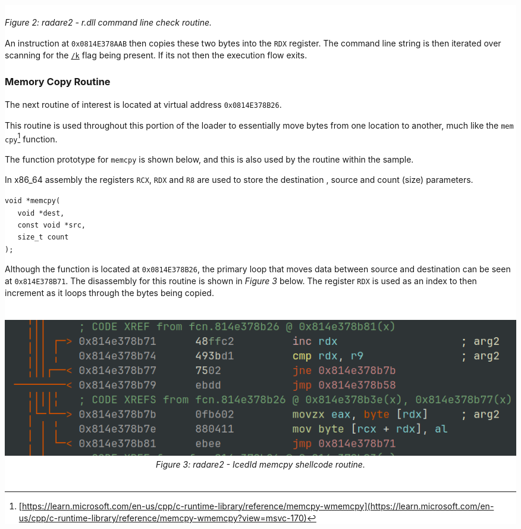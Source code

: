 <br>
<i>Figure 2: radare2 - r.dll command line check routine.</i>
</div>
<br>


An instruction at `0x0814E378AAB` then copies these two bytes into the `RDX` register. The command line string is then iterated over scanning for the [`/k`](`/k`.md) flag being present. If its not then the execution flow exits.

### Memory Copy Routine

The next routine of interest is located at virtual address `0x0814E378B26`. 

This routine is used throughout this portion of the loader to essentially move bytes from one location to another, much like the `memcpy`[^4] function.
<br>

The function prototype for `memcpy` is shown below, and this is also used by the routine within the sample.

In x86_64 assembly the registers `RCX`, `RDX` and `R8` are used to store the destination , source and count (size) parameters.

```
void *memcpy(
   void *dest,
   const void *src,
   size_t count
);
```

Although the function is located at `0x0814E378B26`, the primary loop that moves data between source and destination can be seen at `0x814E378B71`. 
The disassembly for this routine is shown in _Figure 3_ below.
The register `RDX` is used as an index to then increment as it loops through the bytes being copied.


<br>
<div align="center">
  <img src="/assets/img/mta/icedid_malware_loader_analysis/Screenshot_r.dll_memcpy.png">
<br>
<i>Figure 3: radare2 - IcedId memcpy shellcode routine.</i>
</div>
<br>


[^1]: [https://www.malware-traffic-analysis.net](https://www.malware-traffic-analysis.net)
[^2]: [https://rada.re/n/](https://rada.re/n/)
[^3]: [https://x64dbg.com](https://x64dbg.com/)
[^4]: [https://learn.microsoft.com/en-us/cpp/c-runtime-library/reference/memcpy-wmemcpy](https://learn.microsoft.com/en-us/cpp/c-runtime-library/reference/memcpy-wmemcpy?view=msvc-170)
[^5]: [https://learn.microsoft.com/en-us/windows/win32/api/memoryapi/nf-memoryapi-virtualalloc](https://learn.microsoft.com/en-us/windows/win32/api/memoryapi/nf-memoryapi-virtualalloc)
[^6]: [https://learn.microsoft.com/en-us/windows/win32/Memory/memory-protection-constants](https://learn.microsoft.com/en-us/windows/win32/Memory/memory-protection-constants)
[^7]: [https://en.wikipedia.org/wiki/Endianness](https://en.wikipedia.org/wiki/Endianness)
[^8]: [https://learn.microsoft.com/en-us/windows/win32/api/memoryapi/nf-memoryapi-virtualprotect](https://learn.microsoft.com/en-us/windows/win32/api/memoryapi/nf-memoryapi-virtualprotect)
[^9]: [https://learn.microsoft.com/en-us/windows-hardware/drivers/ddi/ntifs/nf-ntifs-rtlallocateheap](https://learn.microsoft.com/en-us/windows-hardware/drivers/ddi/ntifs/nf-ntifs-rtlallocateheap)
[^10]: [https://gchq.github.io/CyberChef/](https://gchq.github.io/CyberChef/)
[^11]: [https://learn.microsoft.com/en-us/windows/win32/api/winternl/nf-winternl-ntquerysysteminformation](https://learn.microsoft.com/en-us/windows/win32/api/winternl/nf-winternl-ntquerysysteminformation)
[^12]: [https://github.com/hasherezade/pe-bear](https://github.com/hasherezade/pe-bear)